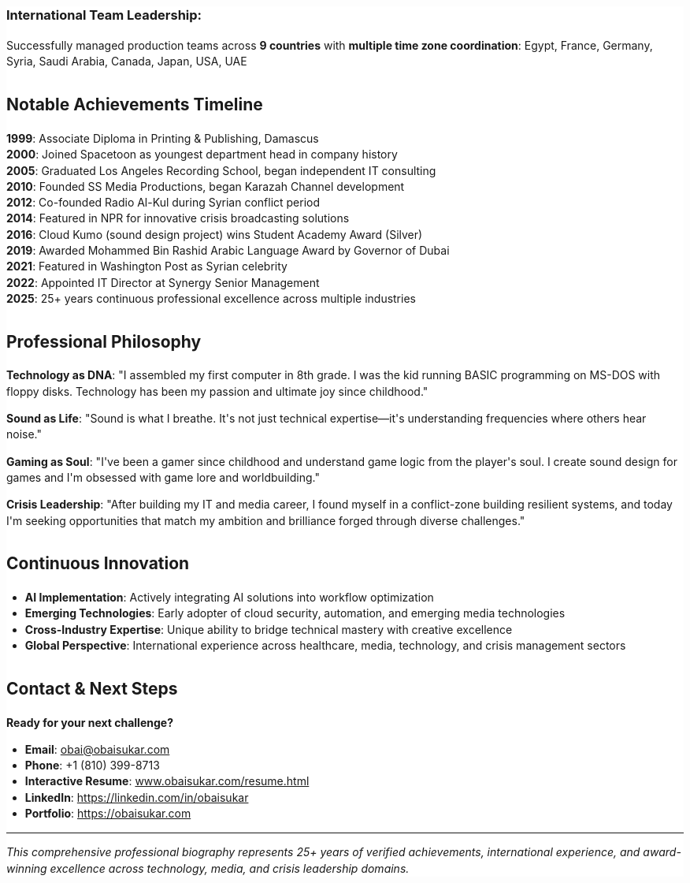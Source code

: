 ### **International Team Leadership:**
Successfully managed production teams across **9 countries** with **multiple time zone coordination**:
Egypt, France, Germany, Syria, Saudi Arabia, Canada, Japan, USA, UAE

## Notable Achievements Timeline

**1999**: Associate Diploma in Printing & Publishing, Damascus  
**2000**: Joined Spacetoon as youngest department head in company history  
**2005**: Graduated Los Angeles Recording School, began independent IT consulting  
**2010**: Founded SS Media Productions, began Karazah Channel development  
**2012**: Co-founded Radio Al-Kul during Syrian conflict period  
**2014**: Featured in NPR for innovative crisis broadcasting solutions  
**2016**: Cloud Kumo (sound design project) wins Student Academy Award (Silver)  
**2019**: Awarded Mohammed Bin Rashid Arabic Language Award by Governor of Dubai  
**2021**: Featured in Washington Post as Syrian celebrity  
**2022**: Appointed IT Director at Synergy Senior Management  
**2025**: 25+ years continuous professional excellence across multiple industries

## Professional Philosophy

**Technology as DNA**: "I assembled my first computer in 8th grade. I was the kid running BASIC programming on MS-DOS with floppy disks. Technology has been my passion and ultimate joy since childhood."

**Sound as Life**: "Sound is what I breathe. It's not just technical expertise—it's understanding frequencies where others hear noise."

**Gaming as Soul**: "I've been a gamer since childhood and understand game logic from the player's soul. I create sound design for games and I'm obsessed with game lore and worldbuilding."

**Crisis Leadership**: "After building my IT and media career, I found myself in a conflict-zone building resilient systems, and today I'm seeking opportunities that match my ambition and brilliance forged through diverse challenges."

## Continuous Innovation

- **AI Implementation**: Actively integrating AI solutions into workflow optimization
- **Emerging Technologies**: Early adopter of cloud security, automation, and emerging media technologies
- **Cross-Industry Expertise**: Unique ability to bridge technical mastery with creative excellence
- **Global Perspective**: International experience across healthcare, media, technology, and crisis management sectors

## Contact & Next Steps

**Ready for your next challenge?**
- **Email**: obai@obaisukar.com
- **Phone**: +1 (810) 399-8713
- **Interactive Resume**: www.obaisukar.com/resume.html
- **LinkedIn**: https://linkedin.com/in/obaisukar
- **Portfolio**: https://obaisukar.com

---

*This comprehensive professional biography represents 25+ years of verified achievements, international experience, and award-winning excellence across technology, media, and crisis leadership domains.*